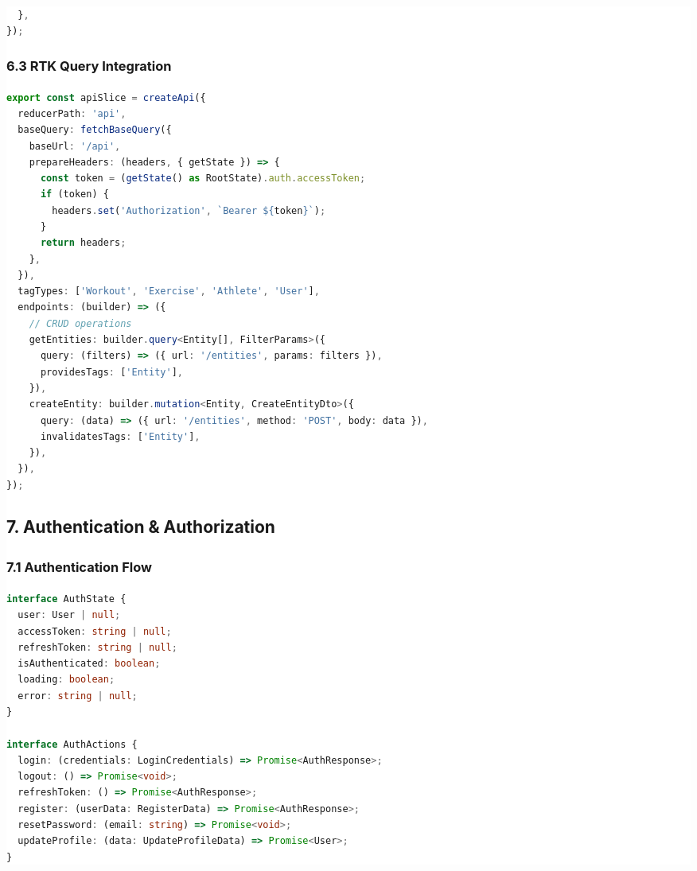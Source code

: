 ```typescript
  },
});
```

### 6.3 RTK Query Integration
```typescript
export const apiSlice = createApi({
  reducerPath: 'api',
  baseQuery: fetchBaseQuery({
    baseUrl: '/api',
    prepareHeaders: (headers, { getState }) => {
      const token = (getState() as RootState).auth.accessToken;
      if (token) {
        headers.set('Authorization', `Bearer ${token}`);
      }
      return headers;
    },
  }),
  tagTypes: ['Workout', 'Exercise', 'Athlete', 'User'],
  endpoints: (builder) => ({
    // CRUD operations
    getEntities: builder.query<Entity[], FilterParams>({
      query: (filters) => ({ url: '/entities', params: filters }),
      providesTags: ['Entity'],
    }),
    createEntity: builder.mutation<Entity, CreateEntityDto>({
      query: (data) => ({ url: '/entities', method: 'POST', body: data }),
      invalidatesTags: ['Entity'],
    }),
  }),
});
```

## 7. Authentication & Authorization

### 7.1 Authentication Flow
```typescript
interface AuthState {
  user: User | null;
  accessToken: string | null;
  refreshToken: string | null;
  isAuthenticated: boolean;
  loading: boolean;
  error: string | null;
}

interface AuthActions {
  login: (credentials: LoginCredentials) => Promise<AuthResponse>;
  logout: () => Promise<void>;
  refreshToken: () => Promise<AuthResponse>;
  register: (userData: RegisterData) => Promise<AuthResponse>;
  resetPassword: (email: string) => Promise<void>;
  updateProfile: (data: UpdateProfileData) => Promise<User>;
}
```
